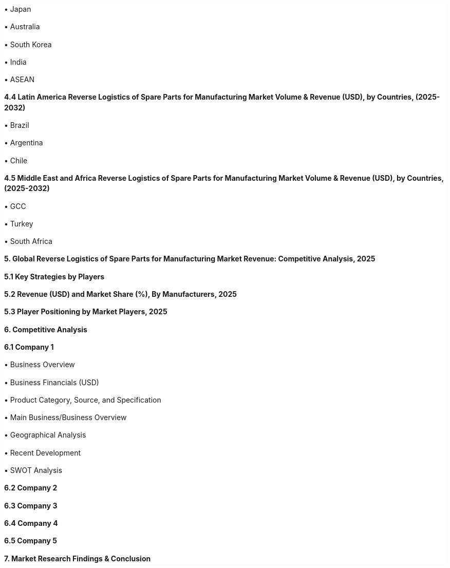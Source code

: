 • Japan

• Australia

• South Korea

• India

• ASEAN

<strong>4.4 Latin America Reverse Logistics of Spare Parts for Manufacturing Market Volume &amp; Revenue (USD), by Countries, (2025-2032)</strong>

• Brazil

• Argentina

• Chile

<strong>4.5 Middle East and Africa Reverse Logistics of Spare Parts for Manufacturing Market Volume &amp; Revenue (USD), by Countries, (2025-2032)</strong>

• GCC

• Turkey

• South Africa

<strong>5. Global Reverse Logistics of Spare Parts for Manufacturing Market Revenue: Competitive Analysis, 2025</strong>

<strong>5.1 Key Strategies by Players</strong>

<strong>5.2 Revenue (USD) and Market Share (%), By Manufacturers, 2025</strong>

<strong>5.3 Player Positioning by Market Players, 2025</strong>

<strong>6. Competitive Analysis</strong>

<strong>6.1 Company 1</strong>

• Business Overview

• Business Financials (USD)

• Product Category, Source, and Specification

• Main Business/Business Overview

• Geographical Analysis

• Recent Development

• SWOT Analysis

<strong>6.2 Company 2</strong>

<strong>6.3 Company 3</strong>

<strong>6.4 Company 4</strong>

<strong>6.5 Company 5</strong>

<strong>7. Market Research Findings &amp; Conclusion</strong>
